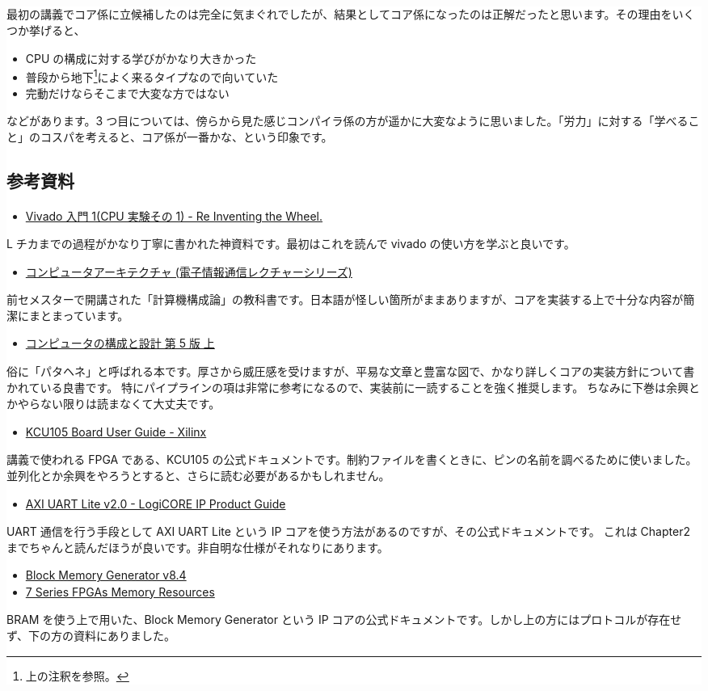 最初の講義でコア係に立候補したのは完全に気まぐれでしたが、結果としてコア係になったのは正解だったと思います。その理由をいくつか挙げると、

- CPU の構成に対する学びがかなり大きかった
- 普段から地下[^7]によく来るタイプなので向いていた
- 完動だけならそこまで大変な方ではない

[^7]: 上の注釈を参照。

などがあります。3 つ目については、傍らから見た感じコンパイラ係の方が遥かに大変なように思いました。「労力」に対する「学べること」のコスパを考えると、コア係が一番かな、という印象です。

## 参考資料

- [Vivado 入門 1(CPU 実験その 1) - Re Inventing the Wheel.](http://progrunner.hatenablog.jp/entry/2017/12/01/235250)

L チカまでの過程がかなり丁寧に書かれた神資料です。最初はこれを読んで vivado の使い方を学ぶと良いです。

- [コンピュータアーキテクチャ (電子情報通信レクチャーシリーズ)](https://www.amazon.co.jp/%E3%82%B3%E3%83%B3%E3%83%94%E3%83%A5%E3%83%BC%E3%82%BF%E3%82%A2%E3%83%BC%E3%82%AD%E3%83%86%E3%82%AF%E3%83%81%E3%83%A3-%E9%9B%BB%E5%AD%90%E6%83%85%E5%A0%B1%E9%80%9A%E4%BF%A1%E3%83%AC%E3%82%AF%E3%83%81%E3%83%A3%E3%83%BC%E3%82%B7%E3%83%AA%E3%83%BC%E3%82%BA-%E5%9D%82%E4%BA%95-%E4%BF%AE%E4%B8%80/dp/4339018430)

前セメスターで開講された「計算機構成論」の教科書です。日本語が怪しい箇所がままありますが、コアを実装する上で十分な内容が簡潔にまとまっています。

- [コンピュータの構成と設計 第 5 版 上](https://www.amazon.co.jp/%E3%82%B3%E3%83%B3%E3%83%94%E3%83%A5%E3%83%BC%E3%82%BF%E3%81%AE%E6%A7%8B%E6%88%90%E3%81%A8%E8%A8%AD%E8%A8%88-%E7%AC%AC5%E7%89%88-%E4%B8%8A-%E3%82%B8%E3%83%A7%E3%83%B3%E3%83%BBL-%E3%83%98%E3%83%8D%E3%82%B7%E3%83%BC/dp/4822298426)

俗に「パタヘネ」と呼ばれる本です。厚さから威圧感を受けますが、平易な文章と豊富な図で、かなり詳しくコアの実装方針について書かれている良書です。
特にパイプラインの項は非常に参考になるので、実装前に一読することを強く推奨します。
ちなみに下巻は余興とかやらない限りは読まなくて大丈夫です。

- [KCU105 Board User Guide - Xilinx](https://www.xilinx.com/support/documentation/boards_and_kits/kcu105/ug917-kcu105-eval-bd.pdf)

講義で使われる FPGA である、KCU105 の公式ドキュメントです。制約ファイルを書くときに、ピンの名前を調べるために使いました。並列化とか余興をやろうとすると、さらに読む必要があるかもしれません。

- [AXI UART Lite v2.0 - LogiCORE IP Product Guide](https://www.xilinx.com/support/documentation/ip_documentation/axi_uartlite/v2_0/pg142-axi-uartlite.pdf)

UART 通信を行う手段として AXI UART Lite という IP コアを使う方法があるのですが、その公式ドキュメントです。
これは Chapter2 までちゃんと読んだほうが良いです。非自明な仕様がそれなりにあります。

- [Block Memory Generator v8.4](https://www.xilinx.com/support/documentation/ip_documentation/blk_mem_gen/v8_4/pg058-blk-mem-gen.pdf)
- [7 Series FPGAs Memory Resources](https://www.xilinx.com/support/documentation/user_guides/ug473_7Series_Memory_Resources.pdf)

BRAM を使う上で用いた、Block Memory Generator という IP コアの公式ドキュメントです。しかし上の方にはプロトコルが存在せず、下の方の資料にありました。


[^1]: 厳密には、「プロセッサ実験」と「コンパイラ実験」という 2 つの講義が 1 つの科目として扱われている感じです。CPU 実験に当たるのが「プロセッサ実験」で、「コンパイラ実験」では係に関わらず全員がコンパイラに触れることになります。
[^2]: 4 人に対して係が 5 つありますが、大抵の班はアセンブラ係とシミュレータ係を 1 人が担うことになります。3 人班はかなり大変です。
[^3]: 学科ガイダンスの資料を見るに、昔は物理レベルの配線をやっていたようです。恐ろしい...。
[^4]: 「資料が何もない」というのは若干の誇張で、1 つ前のセメスターで開講される「ハードウェア実験」「計算機構成論」の資料が参考になります。それでも CPU 実験独自の資料がないのは事実で、多分「これまでの講義の知識を使ってね」というノリだと個人的に考えています。
[^6]: 理学部情報科学科の学生控室のこと。回路の合成・FPGA の書き込み等はここでないと行えない。